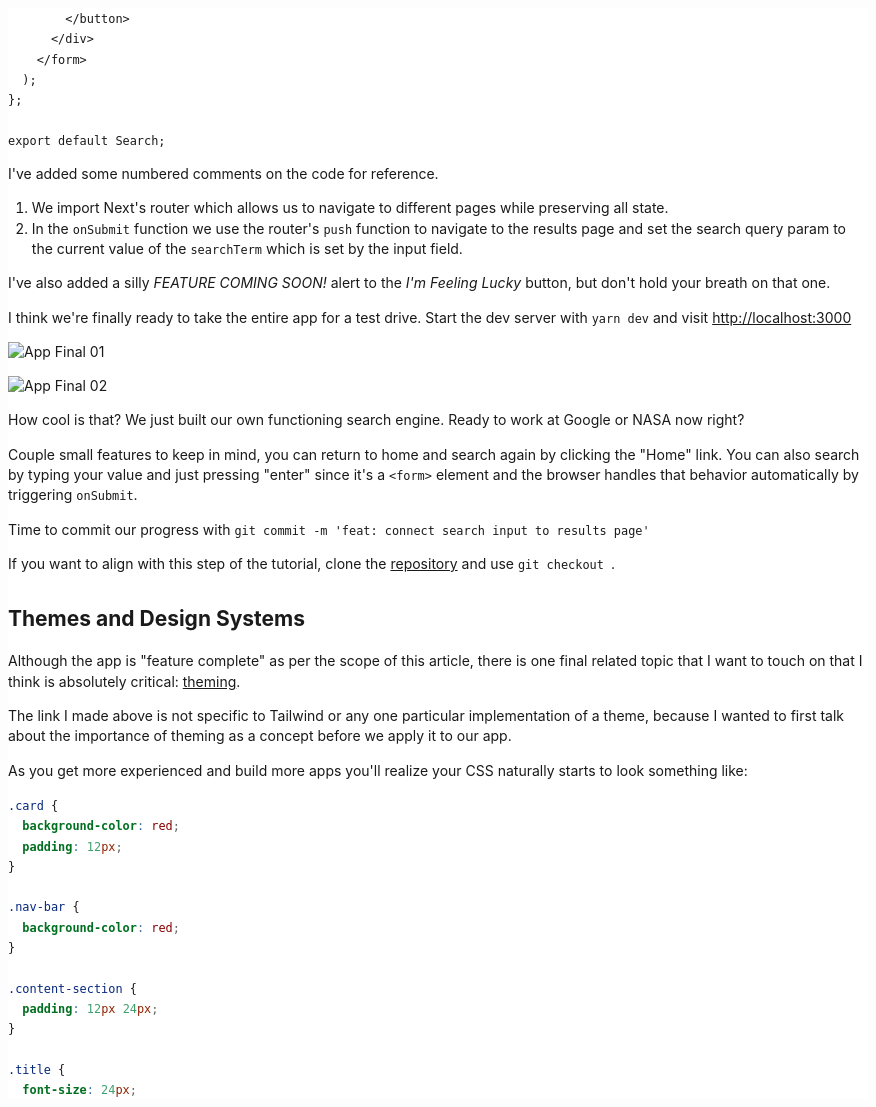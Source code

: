 ```tsx
        </button>
      </div>
    </form>
  );
};

export default Search;
```

I've added some numbered comments on the code for reference.

1. We import Next's router which allows us to navigate to different pages while preserving all state.
2. In the `onSubmit` function we use the router's `push` function to navigate to the results page and set the search query param to the current value of the `searchTerm` which is set by the input field.

I've also added a silly _FEATURE COMING SOON!_ alert to the _I'm Feeling Lucky_ button, but don't hold your breath on that one.

I think we're finally ready to take the entire app for a test drive. Start the dev server with `yarn dev` and visit [http://localhost:3000](http://localhost:3000)

![App Final 01](https://res.cloudinary.com/dqse2txyi/image/upload/v1649653441/blogs/nextjs-app-tailwind/app-final-1_e5v1xk.png)

![App Final 02](https://res.cloudinary.com/dqse2txyi/image/upload/v1649653441/blogs/nextjs-app-tailwind/app-final-2_dx6pei.png)

How cool is that? We just built our own functioning search engine. Ready to work at Google or NASA now right?

Couple small features to keep in mind, you can return to home and search again by clicking the "Home" link. You can also search by typing your value and just pressing "enter" since it's a `<form>` element and the browser handles that behavior automatically by triggering `onSubmit`.

Time to commit our progress with `git commit -m 'feat: connect search input to results page'`

If you want to align with this step of the tutorial, clone the [repository](https://github.com/paalamugan/next12-fullstack-boilerplate-template) and use `git checkout `.

## Themes and Design Systems

Although the app is "feature complete" as per the scope of this article, there is one final related topic that I want to touch on that I think is absolutely critical: [theming](https://material.io/design/introduction#theming).

The link I made above is not specific to Tailwind or any one particular implementation of a theme, because I wanted to first talk about the importance of theming as a concept before we apply it to our app.

As you get more experienced and build more apps you'll realize your CSS naturally starts to look something like:

```css
.card {
  background-color: red;
  padding: 12px;
}

.nav-bar {
  background-color: red;
}

.content-section {
  padding: 12px 24px;
}

.title {
  font-size: 24px;
```